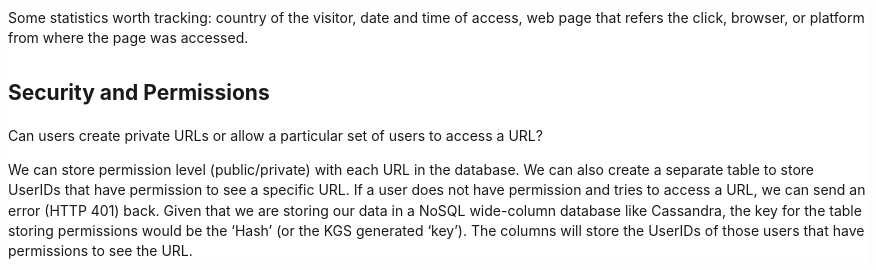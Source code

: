 Some statistics worth tracking: country of the visitor, date and time of access, web page that refers the click, browser, or platform from where the page was accessed.

## Security and Permissions

Can users create private URLs or allow a particular set of users to access a URL?

We can store permission level (public/private) with each URL in the database. We can also create a separate table to store UserIDs that have permission to see a specific URL. If a user does not have permission and tries to access a URL, we can send an error (HTTP 401) back. Given that we are storing our data in a NoSQL wide-column database like Cassandra, the key for the table storing permissions would be the ‘Hash’ (or the KGS generated ‘key’). The columns will store the UserIDs of those users that have permissions to see the URL.
